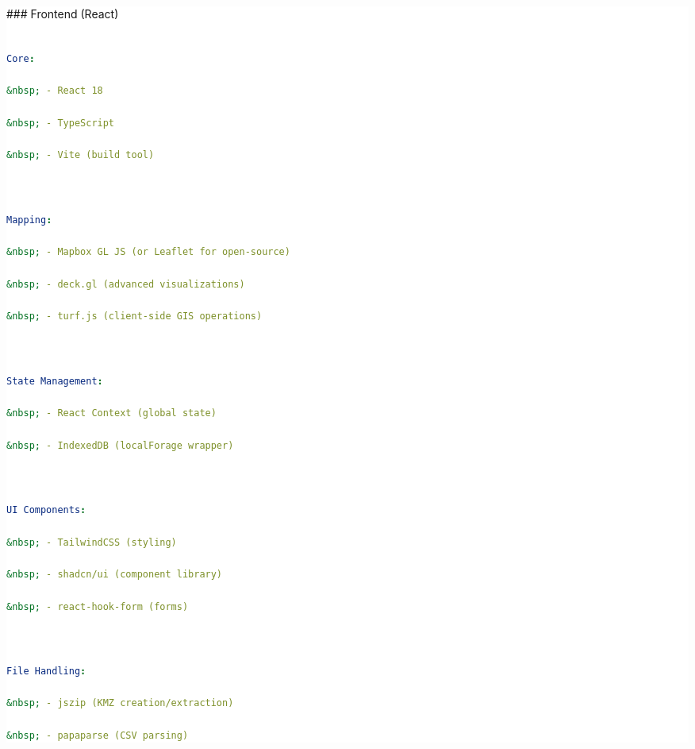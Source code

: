


\### Frontend (React)



```yaml

Core:

&nbsp; - React 18

&nbsp; - TypeScript

&nbsp; - Vite (build tool)



Mapping:

&nbsp; - Mapbox GL JS (or Leaflet for open-source)

&nbsp; - deck.gl (advanced visualizations)

&nbsp; - turf.js (client-side GIS operations)



State Management:

&nbsp; - React Context (global state)

&nbsp; - IndexedDB (localForage wrapper)



UI Components:

&nbsp; - TailwindCSS (styling)

&nbsp; - shadcn/ui (component library)

&nbsp; - react-hook-form (forms)



File Handling:

&nbsp; - jszip (KMZ creation/extraction)

&nbsp; - papaparse (CSV parsing)

```
